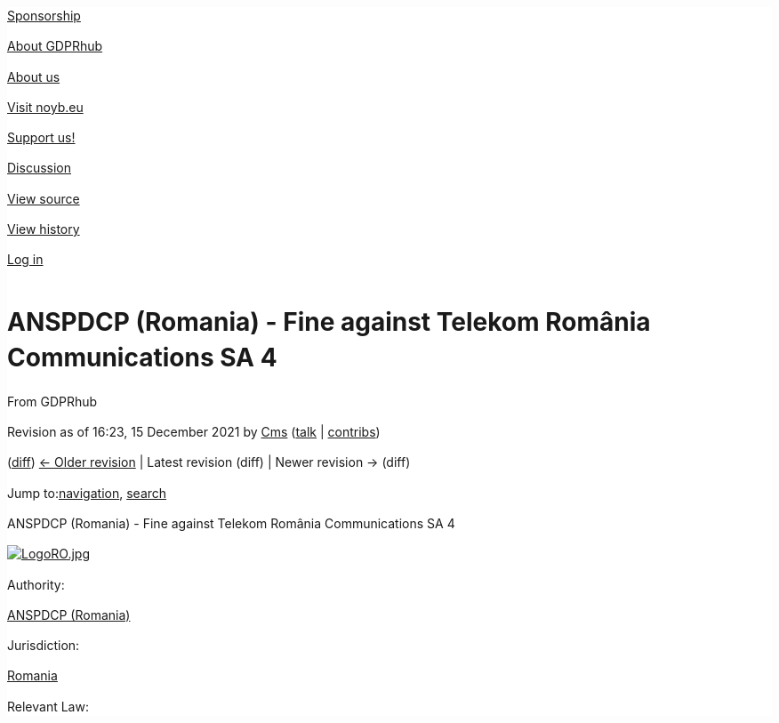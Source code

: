 [Sponsorship](/index.php?title=GDPRhub_Sponsorship)

[About GDPRhub](#)

[About us](/index.php?title=About_GDPRhub)

[Visit noyb.eu](https://www.noyb.eu)

[Support us!](https://www.noyb.eu/support)

[](# "Page tools")

[Discussion](/index.php?title=Talk:ANSPDCP_\(Romania\)_-_Fine_against_Telekom_Rom%C3%A2nia_Communications_SA_4&action=edit&redlink=1 "Discussion about the content page (page does not exist) [t]")

[View source](/index.php?title=ANSPDCP_\(Romania\)_-_Fine_against_Telekom_Rom%C3%A2nia_Communications_SA_4&action=edit "This page is protected.
You can view its source [e]")

[View history](/index.php?title=ANSPDCP_\(Romania\)_-_Fine_against_Telekom_Rom%C3%A2nia_Communications_SA_4&action=history "Past revisions of this page [h]")

[](# "You are not logged in.")

[Log in](/index.php?title=Special:UserLogin&returnto=ANSPDCP+%28Romania%29+-+Fine+against+Telekom+Rom%C3%A2nia+Communications+SA+4&returntoquery=oldid%3D21906 "You are encouraged to log in; however, it is not mandatory [o]")

# ANSPDCP (Romania) - Fine against Telekom România Communications SA 4

From GDPRhub

Revision as of 16:23, 15 December 2021 by [Cms](/index.php?title=User:Cms&action=edit&redlink=1 "User:Cms (page does not exist)") ([talk](/index.php?title=User_talk:Cms&action=edit&redlink=1 "User talk:Cms (page does not exist)") | [contribs](/index.php?title=Special:Contributions/Cms "Special:Contributions/Cms"))

([diff](/index.php?title=ANSPDCP_\(Romania\)_-_Fine_against_Telekom_Rom%C3%A2nia_Communications_SA_4&diff=prev&oldid=21906 "ANSPDCP (Romania) - Fine against Telekom România Communications SA 4")) [← Older revision](/index.php?title=ANSPDCP_\(Romania\)_-_Fine_against_Telekom_Rom%C3%A2nia_Communications_SA_4&direction=prev&oldid=21906 "ANSPDCP (Romania) - Fine against Telekom România Communications SA 4") | Latest revision (diff) | Newer revision → (diff)

Jump to:[navigation](#mw-navigation), [search](#p-search)

ANSPDCP (Romania) - Fine against Telekom România Communications SA 4

[![LogoRO.jpg](/images/c/c2/LogoRO.jpg)](/index.php?title=File:LogoRO.jpg)

Authority:

[ANSPDCP (Romania)](/index.php?title=ANSPDCP_\(Romania\) "ANSPDCP (Romania)")

Jurisdiction:

[Romania](/index.php?title=Category:Romania "Category:Romania")

Relevant Law:
